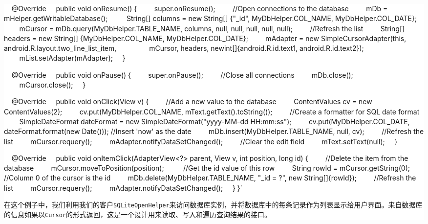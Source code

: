     @Override
    public void onResume() {
        super.onResume();
        //Open connections to the database
        mDb = mHelper.getWritableDatabase();`
`        String[] columns = new String[] {"_id", MyDbHelper.COL_NAME, MyDbHelper.COL_DATE};
        mCursor = mDb.query(MyDbHelper.TABLE_NAME, columns, null, null, null, null, null);
        //Refresh the list
        String[] headers = new String[] {MyDbHelper.COL_NAME, MyDbHelper.COL_DATE};
        mAdapter = new SimpleCursorAdapter(this, android.R.layout.two_line_list_item,
                mCursor, headers, newint[]{android.R.id.text1, android.R.id.text2});
        mList.setAdapter(mAdapter);
    }

    @Override
    public void onPause() {
        super.onPause();
        //Close all connections
        mDb.close();
        mCursor.close();
    }

    @Override
    public void onClick(View v) {
        //Add a new value to the database
        ContentValues cv = new ContentValues(2);
        cv.put(MyDbHelper.COL_NAME, mText.getText().toString());
        //Create a formatter for SQL date format
        SimpleDateFormat dateFormat = new SimpleDateFormat("yyyy-MM-dd HH:mm:ss");
        cv.put(MyDbHelper.COL_DATE, dateFormat.format(new Date())); //Insert 'now' as the date
        mDb.insert(MyDbHelper.TABLE_NAME, null, cv);
        //Refresh the list
        mCursor.requery();
        mAdapter.notifyDataSetChanged();
        //Clear the edit field
        mText.setText(null);
    }

    @Override
    public void onItemClick(AdapterView<?> parent, View v, int position, long id) {
        //Delete the item from the database
        mCursor.moveToPosition(position);
         //Get the id value of this row
        String rowId = mCursor.getString(0); //Column 0 of the cursor is the id
        mDb.delete(MyDbHelper.TABLE_NAME, "_id = ?", new String[]{rowId});
        //Refresh the list
        mCursor.requery();
        mAdapter.notifyDataSetChanged();
    }
}`

在这个例子中，我们利用我们的客户`SQLiteOpenHelper`来访问数据库实例，并将数据库中的每条记录作为列表显示给用户界面。来自数据库的信息如果以`Cursor`的形式返回，这是一个设计用来读取、写入和遍历查询结果的接口。
